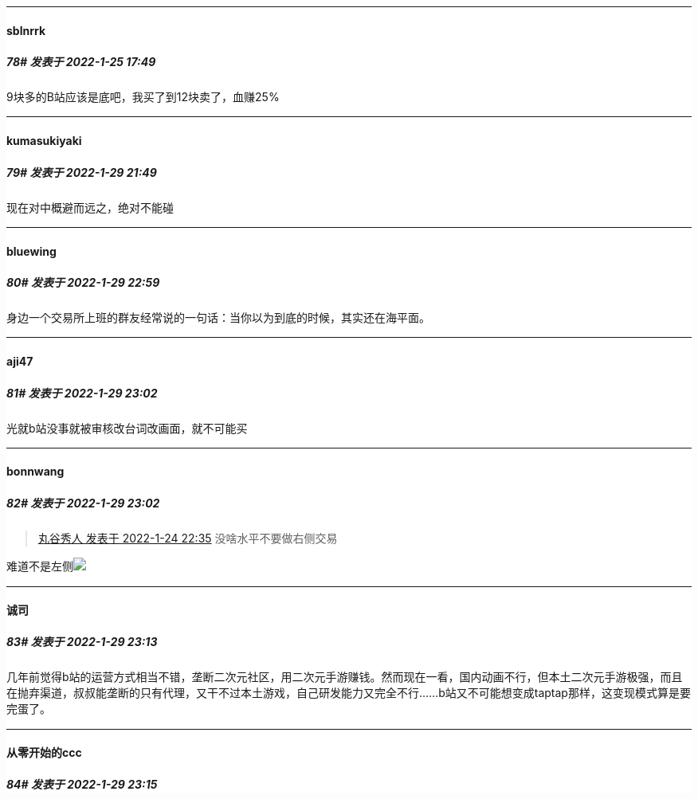 

*****

####  sblnrrk  
##### 78#       发表于 2022-1-25 17:49

9块多的B站应该是底吧，我买了到12块卖了，血赚25%



*****

####  kumasukiyaki  
##### 79#       发表于 2022-1-29 21:49

现在对中概避而远之，绝对不能碰



*****

####  bluewing  
##### 80#       发表于 2022-1-29 22:59

身边一个交易所上班的群友经常说的一句话：当你以为到底的时候，其实还在海平面。

*****

####  aji47  
##### 81#       发表于 2022-1-29 23:02

光就b站没事就被审核改台词改画面，就不可能买

*****

####  bonnwang  
##### 82#       发表于 2022-1-29 23:02

<blockquote><a href="httphttps://bbs.saraba1st.com/2b/forum.php?mod=redirect&amp;goto=findpost&amp;pid=54417892&amp;ptid=2049110" target="_blank">丸谷秀人 发表于 2022-1-24 22:35</a>
没啥水平不要做右侧交易</blockquote>
难道不是左侧<img src="https://static.saraba1st.com/image/smiley/face2017/065.png" referrerpolicy="no-referrer">



*****

####  诚司  
##### 83#       发表于 2022-1-29 23:13

几年前觉得b站的运营方式相当不错，垄断二次元社区，用二次元手游赚钱。然而现在一看，国内动画不行，但本土二次元手游极强，而且在抛弃渠道，叔叔能垄断的只有代理，又干不过本土游戏，自己研发能力又完全不行……b站又不可能想变成taptap那样，这变现模式算是要完蛋了。

*****

####  从零开始的ccc  
##### 84#       发表于 2022-1-29 23:15
